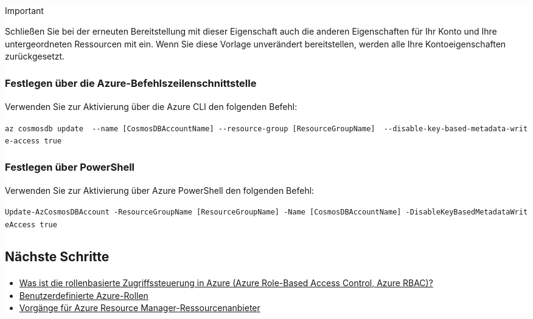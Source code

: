 > [!IMPORTANT]
> Schließen Sie bei der erneuten Bereitstellung mit dieser Eigenschaft auch die anderen Eigenschaften für Ihr Konto und Ihre untergeordneten Ressourcen mit ein. Wenn Sie diese Vorlage unverändert bereitstellen, werden alle Ihre Kontoeigenschaften zurückgesetzt.

### <a name="set-via-azure-cli"></a>Festlegen über die Azure-Befehlszeilenschnittstelle

Verwenden Sie zur Aktivierung über die Azure CLI den folgenden Befehl:

```azurecli-interactive
az cosmosdb update  --name [CosmosDBAccountName] --resource-group [ResourceGroupName]  --disable-key-based-metadata-write-access true

```

### <a name="set-via-powershell"></a>Festlegen über PowerShell

Verwenden Sie zur Aktivierung über Azure PowerShell den folgenden Befehl:

```azurepowershell-interactive
Update-AzCosmosDBAccount -ResourceGroupName [ResourceGroupName] -Name [CosmosDBAccountName] -DisableKeyBasedMetadataWriteAccess true
```

## <a name="next-steps"></a>Nächste Schritte

- [Was ist die rollenbasierte Zugriffssteuerung in Azure (Azure Role-Based Access Control, Azure RBAC)?](../role-based-access-control/overview.md)
- [Benutzerdefinierte Azure-Rollen](../role-based-access-control/custom-roles.md)
- [Vorgänge für Azure Resource Manager-Ressourcenanbieter](../role-based-access-control/resource-provider-operations.md#microsoftdocumentdb)